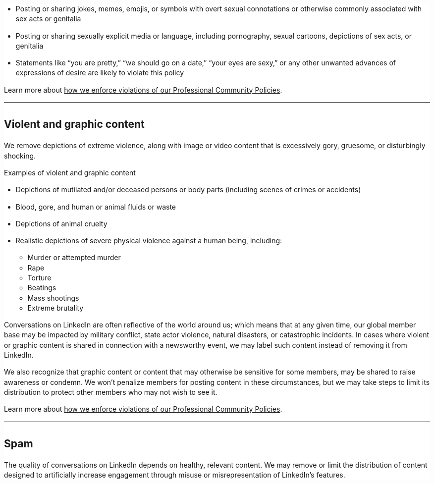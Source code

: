 *   Posting or sharing jokes, memes, emojis, or symbols with overt sexual connotations or otherwise commonly associated with sex acts or genitalia
    
*   Posting or sharing sexually explicit media or language, including pornography, sexual cartoons, depictions of sex acts, or genitalia
    
*   Statements like “you are pretty,” “we should go on a date,” “your eyes are sexy,” or any other unwanted advances of expressions of desire are likely to violate this policy
    

Learn more about [how we enforce violations of our Professional Community Policies](https://www.linkedin.com/help/linkedin/answer/137368).

- - -

Violent and graphic content
---------------------------

We remove depictions of extreme violence, along with image or video content that is excessively gory, gruesome, or disturbingly shocking.

Examples of violent and graphic content

*   Depictions of mutilated and/or deceased persons or body parts (including scenes of crimes or accidents)
    
*   Blood, gore, and human or animal fluids or waste
    
*   Depictions of animal cruelty
    
*   Realistic depictions of severe physical violence against a human being, including:
    
    *   Murder or attempted murder
    *   Rape
    *   Torture
    *   Beatings
    *   Mass shootings
    *   Extreme brutality
    

Conversations on LinkedIn are often reflective of the world around us; which means that at any given time, our global member base may be impacted by military conflict, state actor violence, natural disasters, or catastrophic incidents. In cases where violent or graphic content is shared in connection with a newsworthy event, we may label such content instead of removing it from LinkedIn.

We also recognize that graphic content or content that may otherwise be sensitive for some members, may be shared to raise awareness or condemn. We won’t penalize members for posting content in these circumstances, but we may take steps to limit its distribution to protect other members who may not wish to see it.

Learn more about [how we enforce violations of our Professional Community Policies](https://www.linkedin.com/help/linkedin/answer/137368).

- - -

Spam
----

The quality of conversations on LinkedIn depends on healthy, relevant content. We may remove or limit the distribution of content designed to artificially increase engagement through misuse or misrepresentation of LinkedIn’s features.
